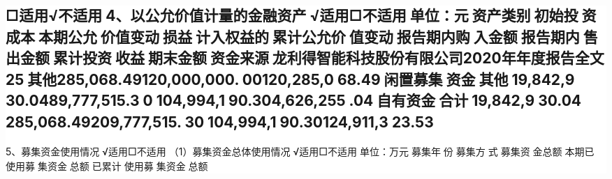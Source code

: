 □适用√不适用
4、以公允价值计量的金融资产
√适用□不适用
单位：元
资产类别
初始投
资成本
本期公允
价值变动
损益
计入权益的
累计公允价
值变动
报告期内购
入金额
报告期内
售出金额
累计投资
收益
期末金额
资金来源
龙利得智能科技股份有限公司2020年年度报告全文
25
其他285,068.49120,000,000.
00120,285,0
68.49
闲置募集
资金
其他
19,842,9
30.0489,777,515.3
0
104,994,1
90.304,626,255
.04
自有资金
合计
19,842,9
30.04
285,068.49209,777,515.
30
104,994,1
90.30124,911,3
23.53
--
5、募集资金使用情况
√适用□不适用
（1）募集资金总体使用情况
√适用□不适用
单位：万元
募集年
份
募集方
式
募集资
金总额
本期已
使用募
集资金
总额
已累计
使用募
集资金
总额